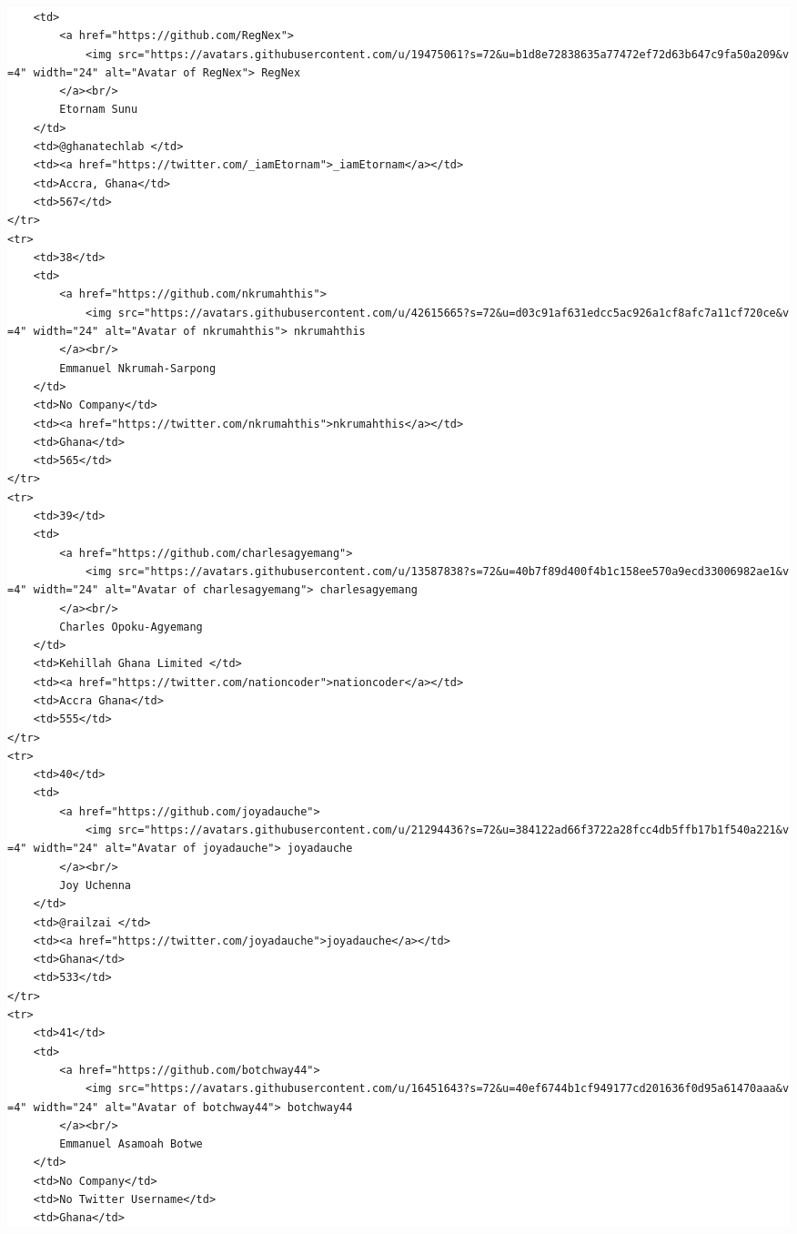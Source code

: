 		<td>
			<a href="https://github.com/RegNex">
				<img src="https://avatars.githubusercontent.com/u/19475061?s=72&u=b1d8e72838635a77472ef72d63b647c9fa50a209&v=4" width="24" alt="Avatar of RegNex"> RegNex
			</a><br/>
			Etornam Sunu
		</td>
		<td>@ghanatechlab </td>
		<td><a href="https://twitter.com/_iamEtornam">_iamEtornam</a></td>
		<td>Accra, Ghana</td>
		<td>567</td>
	</tr>
	<tr>
		<td>38</td>
		<td>
			<a href="https://github.com/nkrumahthis">
				<img src="https://avatars.githubusercontent.com/u/42615665?s=72&u=d03c91af631edcc5ac926a1cf8afc7a11cf720ce&v=4" width="24" alt="Avatar of nkrumahthis"> nkrumahthis
			</a><br/>
			Emmanuel Nkrumah-Sarpong
		</td>
		<td>No Company</td>
		<td><a href="https://twitter.com/nkrumahthis">nkrumahthis</a></td>
		<td>Ghana</td>
		<td>565</td>
	</tr>
	<tr>
		<td>39</td>
		<td>
			<a href="https://github.com/charlesagyemang">
				<img src="https://avatars.githubusercontent.com/u/13587838?s=72&u=40b7f89d400f4b1c158ee570a9ecd33006982ae1&v=4" width="24" alt="Avatar of charlesagyemang"> charlesagyemang
			</a><br/>
			Charles Opoku-Agyemang
		</td>
		<td>Kehillah Ghana Limited </td>
		<td><a href="https://twitter.com/nationcoder">nationcoder</a></td>
		<td>Accra Ghana</td>
		<td>555</td>
	</tr>
	<tr>
		<td>40</td>
		<td>
			<a href="https://github.com/joyadauche">
				<img src="https://avatars.githubusercontent.com/u/21294436?s=72&u=384122ad66f3722a28fcc4db5ffb17b1f540a221&v=4" width="24" alt="Avatar of joyadauche"> joyadauche
			</a><br/>
			Joy Uchenna
		</td>
		<td>@railzai </td>
		<td><a href="https://twitter.com/joyadauche">joyadauche</a></td>
		<td>Ghana</td>
		<td>533</td>
	</tr>
	<tr>
		<td>41</td>
		<td>
			<a href="https://github.com/botchway44">
				<img src="https://avatars.githubusercontent.com/u/16451643?s=72&u=40ef6744b1cf949177cd201636f0d95a61470aaa&v=4" width="24" alt="Avatar of botchway44"> botchway44
			</a><br/>
			Emmanuel Asamoah Botwe 
		</td>
		<td>No Company</td>
		<td>No Twitter Username</td>
		<td>Ghana</td>